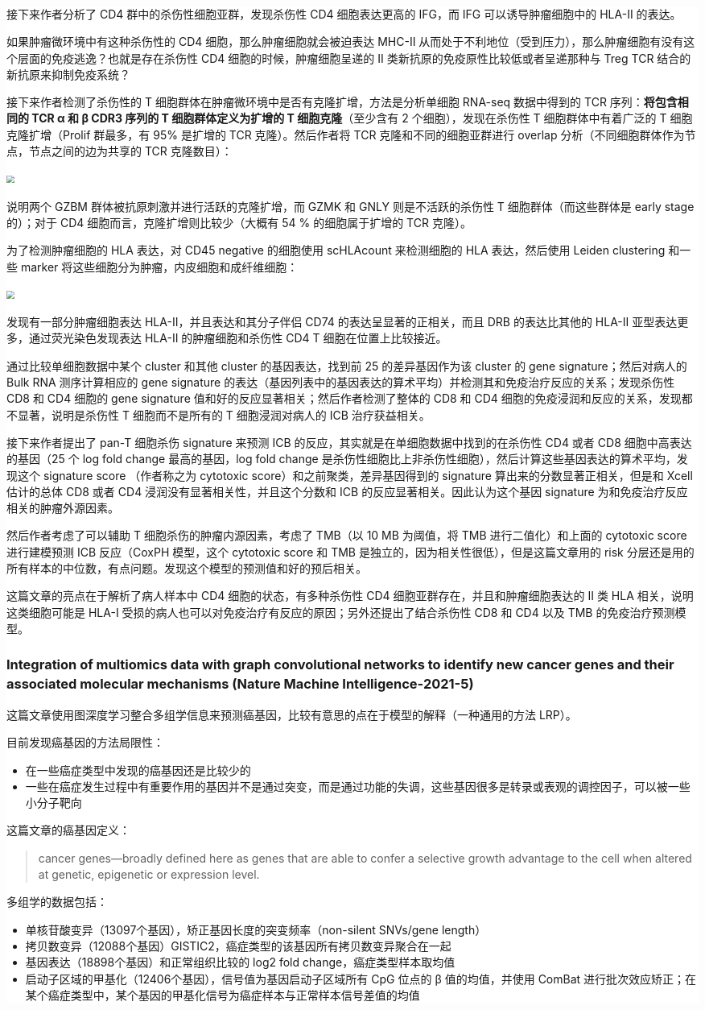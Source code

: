接下来作者分析了 CD4 群中的杀伤性细胞亚群，发现杀伤性 CD4 细胞表达更高的 IFG，而 IFG 可以诱导肿瘤细胞中的 HLA-II 的表达。

如果肿瘤微环境中有这种杀伤性的 CD4 细胞，那么肿瘤细胞就会被迫表达 MHC-II 从而处于不利地位（受到压力），那么肿瘤细胞有没有这个层面的免疫逃逸？也就是存在杀伤性 CD4 细胞的时候，肿瘤细胞呈递的 II 类新抗原的免疫原性比较低或者呈递那种与 Treg TCR 结合的新抗原来抑制免疫系统？

接下来作者检测了杀伤性的 T 细胞群体在肿瘤微环境中是否有克隆扩增，方法是分析单细胞 RNA-seq 数据中得到的 TCR 序列：**将包含相同的 TCR α 和 β CDR3 序列的 T 细胞群体定义为扩增的 T 细胞克隆**（至少含有 2 个细胞），发现在杀伤性 T 细胞群体中有着广泛的 T 细胞克隆扩增（Prolif 群最多，有 95% 是扩增的 TCR 克隆）。然后作者将 TCR 克隆和不同的细胞亚群进行 overlap 分析（不同细胞群体作为节点，节点之间的边为共享的 TCR 克隆数目）：

<img src="https://picgo-wutao.oss-cn-shanghai.aliyuncs.com/image-20220906101736-i7x775u.png" style="zoom:60%;" />

说明两个 GZBM 群体被抗原刺激并进行活跃的克隆扩增，而 GZMK 和 GNLY 则是不活跃的杀伤性 T 细胞群体（而这些群体是 early stage 的）；对于 CD4 细胞而言，克隆扩增则比较少（大概有 54 % 的细胞属于扩增的 TCR 克隆）。

为了检测肿瘤细胞的 HLA 表达，对 CD45 negative 的细胞使用 scHLAcount 来检测细胞的 HLA 表达，然后使用 Leiden clustering 和一些 marker 将这些细胞分为肿瘤，内皮细胞和成纤维细胞：

<img src="https://picgo-wutao.oss-cn-shanghai.aliyuncs.com/image-20220906103510-r5qzws6.png" style="zoom:60%;" />

发现有一部分肿瘤细胞表达 HLA-II，并且表达和其分子伴侣 CD74 的表达呈显著的正相关，而且 DRB 的表达比其他的 HLA-II 亚型表达更多，通过荧光染色发现表达 HLA-II 的肿瘤细胞和杀伤性 CD4 T 细胞在位置上比较接近。

通过比较单细胞数据中某个 cluster 和其他 cluster 的基因表达，找到前 25 的差异基因作为该 cluster 的 gene signature；然后对病人的 Bulk RNA 测序计算相应的 gene signature 的表达（基因列表中的基因表达的算术平均）并检测其和免疫治疗反应的关系；发现杀伤性 CD8 和 CD4 细胞的 gene signature 值和好的反应显著相关；然后作者检测了整体的 CD8 和 CD4 细胞的免疫浸润和反应的关系，发现都不显著，说明是杀伤性 T 细胞而不是所有的 T 细胞浸润对病人的 ICB 治疗获益相关。

接下来作者提出了 pan-T 细胞杀伤 signature 来预测 ICB 的反应，其实就是在单细胞数据中找到的在杀伤性 CD4 或者 CD8 细胞中高表达的基因（25 个 log fold change 最高的基因，log fold change 是杀伤性细胞比上非杀伤性细胞），然后计算这些基因表达的算术平均，发现这个 signature score （作者称之为 cytotoxic score）和之前聚类，差异基因得到的 signature 算出来的分数显著正相关，但是和 Xcell 估计的总体 CD8 或者 CD4 浸润没有显著相关性，并且这个分数和 ICB 的反应显著相关。因此认为这个基因 signature 为和免疫治疗反应相关的肿瘤外源因素。

然后作者考虑了可以辅助 T 细胞杀伤的肿瘤内源因素，考虑了 TMB（以 10 MB 为阈值，将 TMB 进行二值化）和上面的 cytotoxic score 进行建模预测 ICB 反应（CoxPH 模型，这个 cytotoxic score 和 TMB 是独立的，因为相关性很低），但是这篇文章用的 risk 分层还是用的所有样本的中位数，有点问题。发现这个模型的预测值和好的预后相关。

这篇文章的亮点在于解析了病人样本中 CD4 细胞的状态，有多种杀伤性 CD4 细胞亚群存在，并且和肿瘤细胞表达的 II 类 HLA 相关，说明这类细胞可能是 HLA-I 受损的病人也可以对免疫治疗有反应的原因；另外还提出了结合杀伤性 CD8 和 CD4 以及 TMB 的免疫治疗预测模型。

### Integration of multiomics data with graph convolutional networks to identify new cancer genes and their associated molecular mechanisms (Nature Machine Intelligence-2021-5)

这篇文章使用图深度学习整合多组学信息来预测癌基因，比较有意思的点在于模型的解释（一种通用的方法 LRP）。

目前发现癌基因的方法局限性：

* 在一些癌症类型中发现的癌基因还是比较少的
* 一些在癌症发生过程中有重要作用的基因并不是通过突变，而是通过功能的失调，这些基因很多是转录或表观的调控因子，可以被一些小分子靶向

这篇文章的癌基因定义：

> cancer genes—broadly defined here as genes that are able to confer a selective growth advantage to the cell when altered at genetic, epigenetic or expression level.

多组学的数据包括：

* 单核苷酸变异（13097个基因），矫正基因长度的突变频率（non-silent SNVs/gene length）
* 拷贝数变异（12088个基因）GISTIC2，癌症类型的该基因所有拷贝数变异聚合在一起
* 基因表达（18898个基因）和正常组织比较的 log2 fold change，癌症类型样本取均值
* 启动子区域的甲基化（12406个基因），信号值为基因启动子区域所有 CpG 位点的 β 值的均值，并使用 ComBat 进行批次效应矫正；在某个癌症类型中，某个基因的甲基化信号为癌症样本与正常样本信号差值的均值
